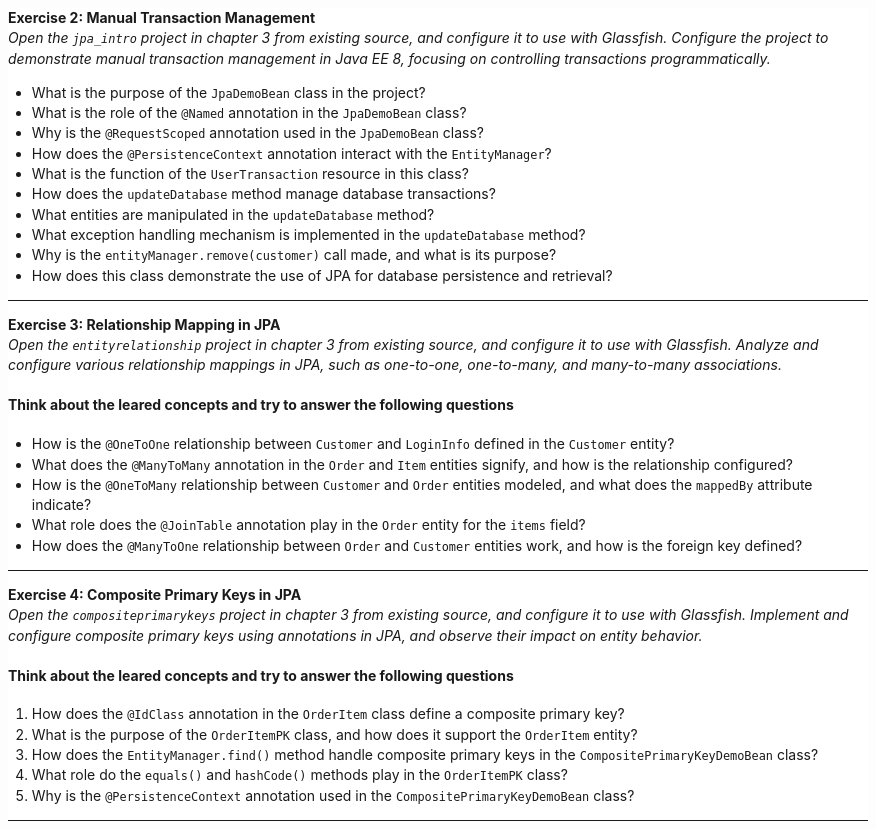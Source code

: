 
**Exercise 2: Manual Transaction Management**  
_Open the `jpa_intro` project in chapter 3 from existing source, and configure it to use with Glassfish. Configure the project to demonstrate manual transaction management in Java EE 8, focusing on controlling transactions programmatically._

- What is the purpose of the `JpaDemoBean` class in the project?
- What is the role of the `@Named` annotation in the `JpaDemoBean` class?
- Why is the `@RequestScoped` annotation used in the `JpaDemoBean` class?
- How does the `@PersistenceContext` annotation interact with the `EntityManager`?
- What is the function of the `UserTransaction` resource in this class?
- How does the `updateDatabase` method manage database transactions?
- What entities are manipulated in the `updateDatabase` method?
- What exception handling mechanism is implemented in the `updateDatabase` method?
- Why is the `entityManager.remove(customer)` call made, and what is its purpose?
- How does this class demonstrate the use of JPA for database persistence and retrieval?

---

**Exercise 3: Relationship Mapping in JPA**  
_Open the `entityrelationship` project in chapter 3 from existing source, and configure it to use with Glassfish. Analyze and configure various relationship mappings in JPA, such as one-to-one, one-to-many, and many-to-many associations._

#### **Think about the leared concepts and try to answer the following questions**

- How is the `@OneToOne` relationship between `Customer` and `LoginInfo` defined in the `Customer` entity?
- What does the `@ManyToMany` annotation in the `Order` and `Item` entities signify, and how is the relationship configured?
- How is the `@OneToMany` relationship between `Customer` and `Order` entities modeled, and what does the `mappedBy` attribute indicate?
- What role does the `@JoinTable` annotation play in the `Order` entity for the `items` field?
- How does the `@ManyToOne` relationship between `Order` and `Customer` entities work, and how is the foreign key defined?

---

**Exercise 4: Composite Primary Keys in JPA**  
_Open the `compositeprimarykeys` project in chapter 3 from existing source, and configure it to use with Glassfish. Implement and configure composite primary keys using annotations in JPA, and observe their impact on entity behavior._

#### **Think about the leared concepts and try to answer the following questions**

1.  How does the `@IdClass` annotation in the `OrderItem` class define a composite primary key?
2.  What is the purpose of the `OrderItemPK` class, and how does it support the `OrderItem` entity?
3.  How does the `EntityManager.find()` method handle composite primary keys in the `CompositePrimaryKeyDemoBean` class?
4.  What role do the `equals()` and `hashCode()` methods play in the `OrderItemPK` class?
5.  Why is the `@PersistenceContext` annotation used in the `CompositePrimaryKeyDemoBean` class?

---
